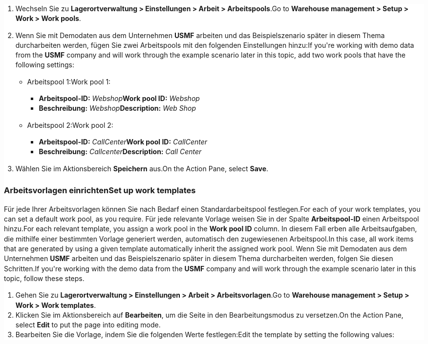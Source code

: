 1. <span data-ttu-id="0f53b-123">Wechseln Sie zu **Lagerortverwaltung \> Einstellungen \> Arbeit \> Arbeitspools**.</span><span class="sxs-lookup"><span data-stu-id="0f53b-123">Go to **Warehouse management \> Setup \> Work \> Work pools**.</span></span>
1. <span data-ttu-id="0f53b-124">Wenn Sie mit Demodaten aus dem Unternehmen **USMF** arbeiten und das Beispielszenario später in diesem Thema durcharbeiten werden, fügen Sie zwei Arbeitspools mit den folgenden Einstellungen hinzu:</span><span class="sxs-lookup"><span data-stu-id="0f53b-124">If you're working with demo data from the **USMF** company and will work through the example scenario later in this topic, add two work pools that have the following settings:</span></span>

    - <span data-ttu-id="0f53b-125">Arbeitspool 1:</span><span class="sxs-lookup"><span data-stu-id="0f53b-125">Work pool 1:</span></span>

        - <span data-ttu-id="0f53b-126">**Arbeitspool-ID:** *Webshop*</span><span class="sxs-lookup"><span data-stu-id="0f53b-126">**Work pool ID:** *Webshop*</span></span>
        - <span data-ttu-id="0f53b-127">**Beschreibung:** *Webshop*</span><span class="sxs-lookup"><span data-stu-id="0f53b-127">**Description:** *Web Shop*</span></span>

    - <span data-ttu-id="0f53b-128">Arbeitspool 2:</span><span class="sxs-lookup"><span data-stu-id="0f53b-128">Work pool 2:</span></span>

        - <span data-ttu-id="0f53b-129">**Arbeitspool-ID:** *CallCenter*</span><span class="sxs-lookup"><span data-stu-id="0f53b-129">**Work pool ID:** *CallCenter*</span></span>
        - <span data-ttu-id="0f53b-130">**Beschreibung:** *Callcenter*</span><span class="sxs-lookup"><span data-stu-id="0f53b-130">**Description:** *Call Center*</span></span>

1. <span data-ttu-id="0f53b-131">Wählen Sie im Aktionsbereich **Speichern** aus.</span><span class="sxs-lookup"><span data-stu-id="0f53b-131">On the Action Pane, select **Save**.</span></span>

### <a name="set-up-work-templates"></a><span data-ttu-id="0f53b-132">Arbeitsvorlagen einrichten</span><span class="sxs-lookup"><span data-stu-id="0f53b-132">Set up work templates</span></span>

<span data-ttu-id="0f53b-133">Für jede Ihrer Arbeitsvorlagen können Sie nach Bedarf einen Standardarbeitspool festlegen.</span><span class="sxs-lookup"><span data-stu-id="0f53b-133">For each of your work templates, you can set a default work pool, as you require.</span></span> <span data-ttu-id="0f53b-134">Für jede relevante Vorlage weisen Sie in der Spalte **Arbeitspool-ID** einen Arbeitspool hinzu.</span><span class="sxs-lookup"><span data-stu-id="0f53b-134">For each relevant template, you assign a work pool in the **Work pool ID** column.</span></span> <span data-ttu-id="0f53b-135">In diesem Fall erben alle Arbeitsaufgaben, die mithilfe einer bestimmten Vorlage generiert werden, automatisch den zugewiesenen Arbeitspool.</span><span class="sxs-lookup"><span data-stu-id="0f53b-135">In this case, all work items that are generated by using a given template automatically inherit the assigned work pool.</span></span> <span data-ttu-id="0f53b-136">Wenn Sie mit Demodaten aus dem Unternehmen **USMF** arbeiten und das Beispielszenario später in diesem Thema durcharbeiten werden, folgen Sie diesen Schritten.</span><span class="sxs-lookup"><span data-stu-id="0f53b-136">If you're working with the demo data from the **USMF** company and will work through the example scenario later in this topic, follow these steps.</span></span>

1. <span data-ttu-id="0f53b-137">Gehen Sie zu **Lagerortverwaltung \> Einstellungen \> Arbeit \> Arbeitsvorlagen**.</span><span class="sxs-lookup"><span data-stu-id="0f53b-137">Go to **Warehouse management \> Setup \> Work \> Work templates**.</span></span>
1. <span data-ttu-id="0f53b-138">Klicken Sie im Aktionsbereich auf **Bearbeiten**, um die Seite in den Bearbeitungsmodus zu versetzen.</span><span class="sxs-lookup"><span data-stu-id="0f53b-138">On the Action Pane, select **Edit** to put the page into editing mode.</span></span>
1. <span data-ttu-id="0f53b-139">Bearbeiten Sie die Vorlage, indem Sie die folgenden Werte festlegen:</span><span class="sxs-lookup"><span data-stu-id="0f53b-139">Edit the template by setting the following values:</span></span>
